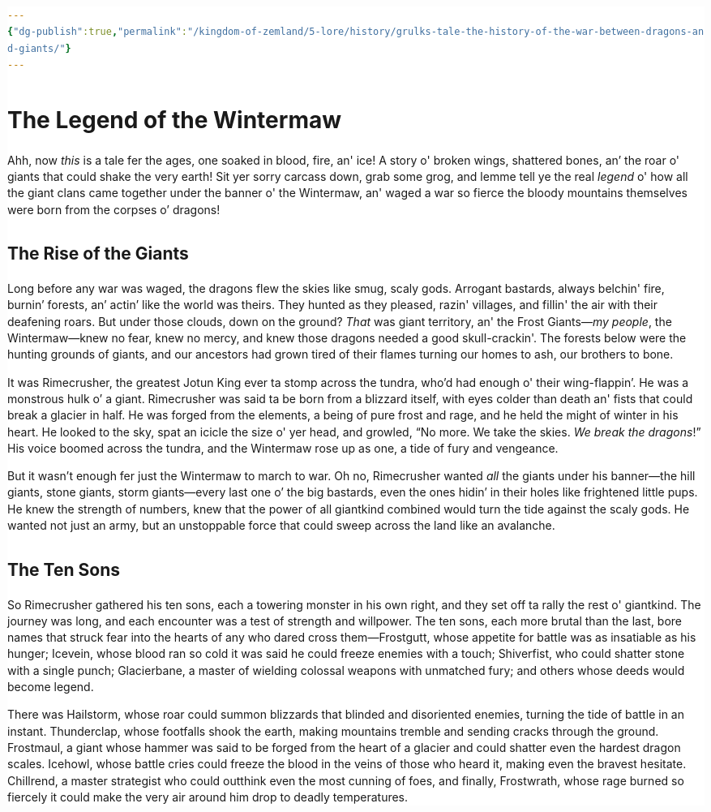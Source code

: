 ```yaml
---
{"dg-publish":true,"permalink":"/kingdom-of-zemland/5-lore/history/grulks-tale-the-history-of-the-war-between-dragons-and-giants/"}
---
```


# The Legend of the Wintermaw

Ahh, now *this* is a tale fer the ages, one soaked in blood, fire, an' ice! A story o' broken wings, shattered bones, an’ the roar o' giants that could shake the very earth! Sit yer sorry carcass down, grab some grog, and lemme tell ye the real *legend* o' how all the giant clans came together under the banner o' the Wintermaw, an' waged a war so fierce the bloody mountains themselves were born from the corpses o’ dragons!

## The Rise of the Giants

Long before any war was waged, the dragons flew the skies like smug, scaly gods. Arrogant bastards, always belchin' fire, burnin’ forests, an’ actin’ like the world was theirs. They hunted as they pleased, razin' villages, and fillin' the air with their deafening roars. But under those clouds, down on the ground? *That* was giant territory, an' the Frost Giants—*my people*, the Wintermaw—knew no fear, knew no mercy, and knew those dragons needed a good skull-crackin'. The forests below were the hunting grounds of giants, and our ancestors had grown tired of their flames turning our homes to ash, our brothers to bone.

It was Rimecrusher, the greatest Jotun King ever ta stomp across the tundra, who’d had enough o' their wing-flappin’. He was a monstrous hulk o’ a giant. Rimecrusher was said ta be born from a blizzard itself, with eyes colder than death an' fists that could break a glacier in half. He was forged from the elements, a being of pure frost and rage, and he held the might of winter in his heart. He looked to the sky, spat an icicle the size o' yer head, and growled, “No more. We take the skies. *We break the dragons*!” His voice boomed across the tundra, and the Wintermaw rose up as one, a tide of fury and vengeance.

But it wasn’t enough fer just the Wintermaw to march to war. Oh no, Rimecrusher wanted *all* the giants under his banner—the hill giants, stone giants, storm giants—every last one o’ the big bastards, even the ones hidin’ in their holes like frightened little pups. He knew the strength of numbers, knew that the power of all giantkind combined would turn the tide against the scaly gods. He wanted not just an army, but an unstoppable force that could sweep across the land like an avalanche.

## The Ten Sons

So Rimecrusher gathered his ten sons, each a towering monster in his own right, and they set off ta rally the rest o' giantkind. The journey was long, and each encounter was a test of strength and willpower. The ten sons, each more brutal than the last, bore names that struck fear into the hearts of any who dared cross them—Frostgutt, whose appetite for battle was as insatiable as his hunger; Icevein, whose blood ran so cold it was said he could freeze enemies with a touch; Shiverfist, who could shatter stone with a single punch; Glacierbane, a master of wielding colossal weapons with unmatched fury; and others whose deeds would become legend.

There was Hailstorm, whose roar could summon blizzards that blinded and disoriented enemies, turning the tide of battle in an instant. Thunderclap, whose footfalls shook the earth, making mountains tremble and sending cracks through the ground. Frostmaul, a giant whose hammer was said to be forged from the heart of a glacier and could shatter even the hardest dragon scales. Icehowl, whose battle cries could freeze the blood in the veins of those who heard it, making even the bravest hesitate. Chillrend, a master strategist who could outthink even the most cunning of foes, and finally, Frostwrath, whose rage burned so fiercely it could make the very air around him drop to deadly temperatures.
